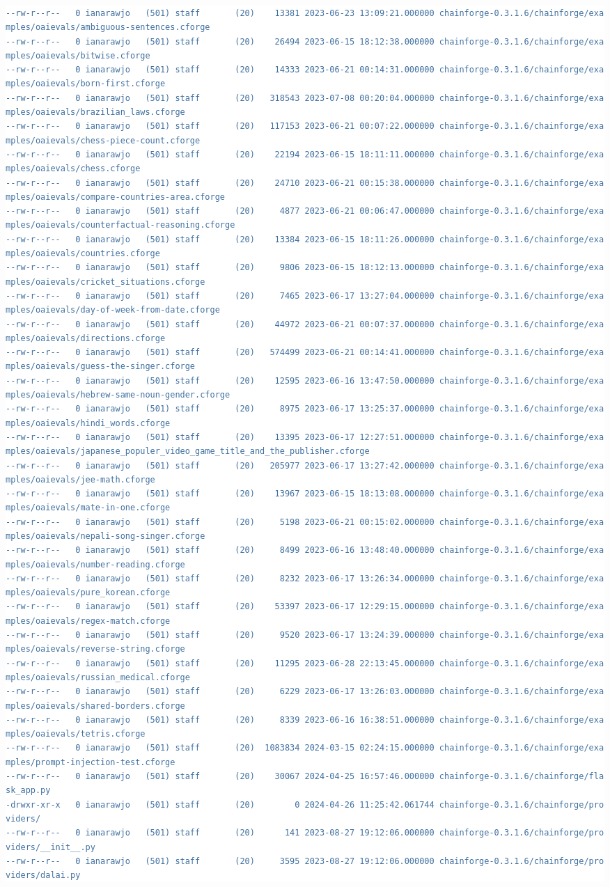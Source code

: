 ```diff
--rw-r--r--   0 ianarawjo   (501) staff       (20)    13381 2023-06-23 13:09:21.000000 chainforge-0.3.1.6/chainforge/examples/oaievals/ambiguous-sentences.cforge
--rw-r--r--   0 ianarawjo   (501) staff       (20)    26494 2023-06-15 18:12:38.000000 chainforge-0.3.1.6/chainforge/examples/oaievals/bitwise.cforge
--rw-r--r--   0 ianarawjo   (501) staff       (20)    14333 2023-06-21 00:14:31.000000 chainforge-0.3.1.6/chainforge/examples/oaievals/born-first.cforge
--rw-r--r--   0 ianarawjo   (501) staff       (20)   318543 2023-07-08 00:20:04.000000 chainforge-0.3.1.6/chainforge/examples/oaievals/brazilian_laws.cforge
--rw-r--r--   0 ianarawjo   (501) staff       (20)   117153 2023-06-21 00:07:22.000000 chainforge-0.3.1.6/chainforge/examples/oaievals/chess-piece-count.cforge
--rw-r--r--   0 ianarawjo   (501) staff       (20)    22194 2023-06-15 18:11:11.000000 chainforge-0.3.1.6/chainforge/examples/oaievals/chess.cforge
--rw-r--r--   0 ianarawjo   (501) staff       (20)    24710 2023-06-21 00:15:38.000000 chainforge-0.3.1.6/chainforge/examples/oaievals/compare-countries-area.cforge
--rw-r--r--   0 ianarawjo   (501) staff       (20)     4877 2023-06-21 00:06:47.000000 chainforge-0.3.1.6/chainforge/examples/oaievals/counterfactual-reasoning.cforge
--rw-r--r--   0 ianarawjo   (501) staff       (20)    13384 2023-06-15 18:11:26.000000 chainforge-0.3.1.6/chainforge/examples/oaievals/countries.cforge
--rw-r--r--   0 ianarawjo   (501) staff       (20)     9806 2023-06-15 18:12:13.000000 chainforge-0.3.1.6/chainforge/examples/oaievals/cricket_situations.cforge
--rw-r--r--   0 ianarawjo   (501) staff       (20)     7465 2023-06-17 13:27:04.000000 chainforge-0.3.1.6/chainforge/examples/oaievals/day-of-week-from-date.cforge
--rw-r--r--   0 ianarawjo   (501) staff       (20)    44972 2023-06-21 00:07:37.000000 chainforge-0.3.1.6/chainforge/examples/oaievals/directions.cforge
--rw-r--r--   0 ianarawjo   (501) staff       (20)   574499 2023-06-21 00:14:41.000000 chainforge-0.3.1.6/chainforge/examples/oaievals/guess-the-singer.cforge
--rw-r--r--   0 ianarawjo   (501) staff       (20)    12595 2023-06-16 13:47:50.000000 chainforge-0.3.1.6/chainforge/examples/oaievals/hebrew-same-noun-gender.cforge
--rw-r--r--   0 ianarawjo   (501) staff       (20)     8975 2023-06-17 13:25:37.000000 chainforge-0.3.1.6/chainforge/examples/oaievals/hindi_words.cforge
--rw-r--r--   0 ianarawjo   (501) staff       (20)    13395 2023-06-17 12:27:51.000000 chainforge-0.3.1.6/chainforge/examples/oaievals/japanese_populer_video_game_title_and_the_publisher.cforge
--rw-r--r--   0 ianarawjo   (501) staff       (20)   205977 2023-06-17 13:27:42.000000 chainforge-0.3.1.6/chainforge/examples/oaievals/jee-math.cforge
--rw-r--r--   0 ianarawjo   (501) staff       (20)    13967 2023-06-15 18:13:08.000000 chainforge-0.3.1.6/chainforge/examples/oaievals/mate-in-one.cforge
--rw-r--r--   0 ianarawjo   (501) staff       (20)     5198 2023-06-21 00:15:02.000000 chainforge-0.3.1.6/chainforge/examples/oaievals/nepali-song-singer.cforge
--rw-r--r--   0 ianarawjo   (501) staff       (20)     8499 2023-06-16 13:48:40.000000 chainforge-0.3.1.6/chainforge/examples/oaievals/number-reading.cforge
--rw-r--r--   0 ianarawjo   (501) staff       (20)     8232 2023-06-17 13:26:34.000000 chainforge-0.3.1.6/chainforge/examples/oaievals/pure_korean.cforge
--rw-r--r--   0 ianarawjo   (501) staff       (20)    53397 2023-06-17 12:29:15.000000 chainforge-0.3.1.6/chainforge/examples/oaievals/regex-match.cforge
--rw-r--r--   0 ianarawjo   (501) staff       (20)     9520 2023-06-17 13:24:39.000000 chainforge-0.3.1.6/chainforge/examples/oaievals/reverse-string.cforge
--rw-r--r--   0 ianarawjo   (501) staff       (20)    11295 2023-06-28 22:13:45.000000 chainforge-0.3.1.6/chainforge/examples/oaievals/russian_medical.cforge
--rw-r--r--   0 ianarawjo   (501) staff       (20)     6229 2023-06-17 13:26:03.000000 chainforge-0.3.1.6/chainforge/examples/oaievals/shared-borders.cforge
--rw-r--r--   0 ianarawjo   (501) staff       (20)     8339 2023-06-16 16:38:51.000000 chainforge-0.3.1.6/chainforge/examples/oaievals/tetris.cforge
--rw-r--r--   0 ianarawjo   (501) staff       (20)  1083834 2024-03-15 02:24:15.000000 chainforge-0.3.1.6/chainforge/examples/prompt-injection-test.cforge
--rw-r--r--   0 ianarawjo   (501) staff       (20)    30067 2024-04-25 16:57:46.000000 chainforge-0.3.1.6/chainforge/flask_app.py
-drwxr-xr-x   0 ianarawjo   (501) staff       (20)        0 2024-04-26 11:25:42.061744 chainforge-0.3.1.6/chainforge/providers/
--rw-r--r--   0 ianarawjo   (501) staff       (20)      141 2023-08-27 19:12:06.000000 chainforge-0.3.1.6/chainforge/providers/__init__.py
--rw-r--r--   0 ianarawjo   (501) staff       (20)     3595 2023-08-27 19:12:06.000000 chainforge-0.3.1.6/chainforge/providers/dalai.py
```